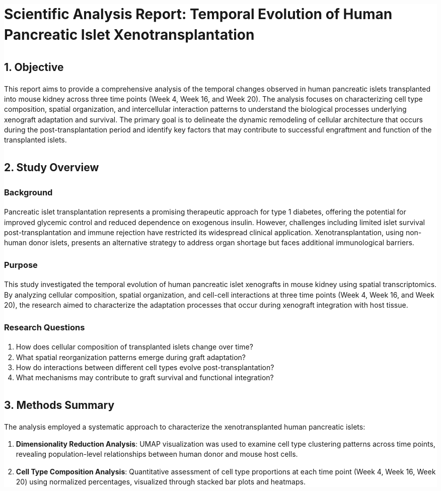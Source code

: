 # Scientific Analysis Report: Temporal Evolution of Human Pancreatic Islet Xenotransplantation

## 1. Objective

This report aims to provide a comprehensive analysis of the temporal changes observed in human pancreatic islets transplanted into mouse kidney across three time points (Week 4, Week 16, and Week 20). The analysis focuses on characterizing cell type composition, spatial organization, and intercellular interaction patterns to understand the biological processes underlying xenograft adaptation and survival. The primary goal is to delineate the dynamic remodeling of cellular architecture that occurs during the post-transplantation period and identify key factors that may contribute to successful engraftment and function of the transplanted islets.

## 2. Study Overview

### Background

Pancreatic islet transplantation represents a promising therapeutic approach for type 1 diabetes, offering the potential for improved glycemic control and reduced dependence on exogenous insulin. However, challenges including limited islet survival post-transplantation and immune rejection have restricted its widespread clinical application. Xenotransplantation, using non-human donor islets, presents an alternative strategy to address organ shortage but faces additional immunological barriers.

### Purpose

This study investigated the temporal evolution of human pancreatic islet xenografts in mouse kidney using spatial transcriptomics. By analyzing cellular composition, spatial organization, and cell-cell interactions at three time points (Week 4, Week 16, and Week 20), the research aimed to characterize the adaptation processes that occur during xenograft integration with host tissue.

### Research Questions

1. How does cellular composition of transplanted islets change over time?
2. What spatial reorganization patterns emerge during graft adaptation?
3. How do interactions between different cell types evolve post-transplantation?
4. What mechanisms may contribute to graft survival and functional integration?

## 3. Methods Summary

The analysis employed a systematic approach to characterize the xenotransplanted human pancreatic islets:

1. **Dimensionality Reduction Analysis**: UMAP visualization was used to examine cell type clustering patterns across time points, revealing population-level relationships between human donor and mouse host cells.

2. **Cell Type Composition Analysis**: Quantitative assessment of cell type proportions at each time point (Week 4, Week 16, Week 20) using normalized percentages, visualized through stacked bar plots and heatmaps.
